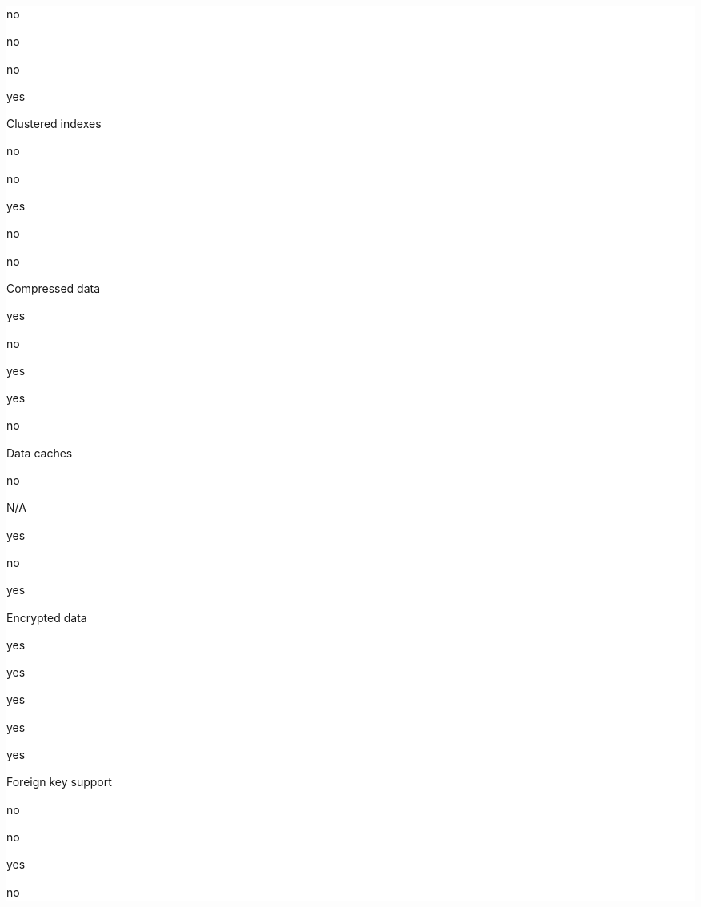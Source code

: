 no

no

no

yes

Clustered indexes

no

no

yes

no

no

Compressed data

yes

no

yes

yes

no

Data caches

no

N/A

yes

no

yes

Encrypted data

yes

yes

yes

yes

yes

Foreign key support

no

no

yes

no
